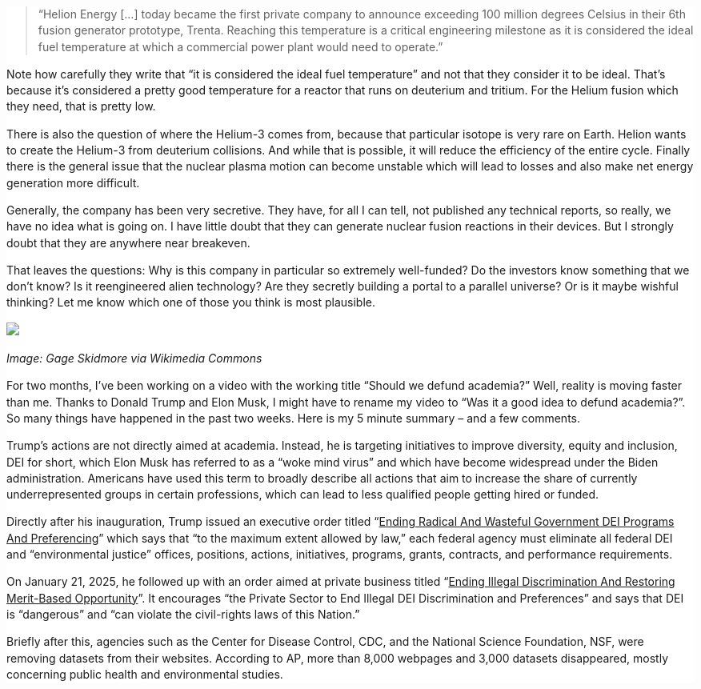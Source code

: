 > “Helion Energy \[…\] today became the first private company to announce exceeding 100 million degrees Celsius in their 6th fusion generator prototype, Trenta. Reaching this temperature is a critical engineering milestone as it is considered the ideal fuel temperature at which a commercial power plant would need to operate.”

Note how carefully they write that “it is considered the ideal fuel temperature” and not that they consider it to be ideal. That’s because it’s considered a pretty good temperature for a reactor that runs on deuterium and tritium. For the Helium fusion which they need, that is pretty low.

There is also the question of where the Helium-3 comes from, because that particular isotope is very rare on Earth. Helion wants to create the Helium-3 from deuterium collisions. And while that is possible, it will reduce the efficiency of the entire cycle. Finally there is the general issue that the nuclear plasma motion can become unstable which will lead to losses and also make net energy generation more difficult.

Generally, the company has been very secretive. They have, for all I can tell, not published any technical reports, so really, we have no idea what is going on. I have little doubt that they can generate nuclear fusion reactions in their devices. But I strongly doubt that they are anywhere near breakeven.

That leaves the questions: Why is this company in particular so extremely well-funded? Do the investors know something that we don’t know? Is it reengineered alien technology? Are they secretly building a portal to a parallel universe? Or is it maybe wishful thinking? Let me know which one of those you think is most plausible.

![](https://substackcdn.com/image/fetch/w_1456,c_limit,f_auto,q_auto:good,fl_progressive:steep/https%3A%2F%2Fsubstack-post-media.s3.amazonaws.com%2Fpublic%2Fimages%2Fc2a608c6-0cc1-4b47-96fc-17a6f6828aea_1280x853.jpeg)

*Image: Gage Skidmore via Wikimedia Commons*

For two months, I’ve been working on a video with the working title “Should we defund academia?” Well, reality is moving faster than me. Thanks to Donald Trump and Elon Musk, I might have to rename my video to “Was it a good idea to defund academia?”. So many things have happened in the past two weeks. Here is my 5 minute summary – and a few comments.

Trump’s actions are not directly aimed at academia. Instead, he is targeting initiatives to improve diversity, equity and inclusion, DEI for short, which Elon Musk has referred to as a “woke mind virus” and which have become widespread under the Biden administration. Americans have used this term to broadly describe all actions that aim to increase the share of currently underrepresented groups in certain professions, which can lead to less qualified people getting hired or funded.

Directly after his inauguration, Trump issued an executive order titled “[Ending Radical And Wasteful Government DEI Programs And Preferencing](https://www.whitehouse.gov/presidential-actions/2025/01/ending-radical-and-wasteful-government-dei-programs-and-preferencing/)” which says that “to the maximum extent allowed by law,” each federal agency must eliminate all federal DEI and “environmental justice” offices, positions, actions, initiatives, programs, grants, contracts, and performance requirements.

On January 21, 2025, he followed up with an order aimed at private business titled “[Ending Illegal Discrimination And Restoring Merit-Based Opportunity](https://www.whitehouse.gov/presidential-actions/2025/01/ending-illegal-discrimination-and-restoring-merit-based-opportunity/)”. It encourages “the Private Sector to End Illegal DEI Discrimination and Preferences” and says that DEI is “dangerous” and “can violate the civil-rights laws of this Nation.”

Briefly after this, agencies such as the Center for Disease Control, CDC, and the National Science Foundation, NSF, were removing datasets from their websites. According to AP, more than 8,000 webpages and 3,000 datasets disappeared, mostly concerning public health and environmental studies.

